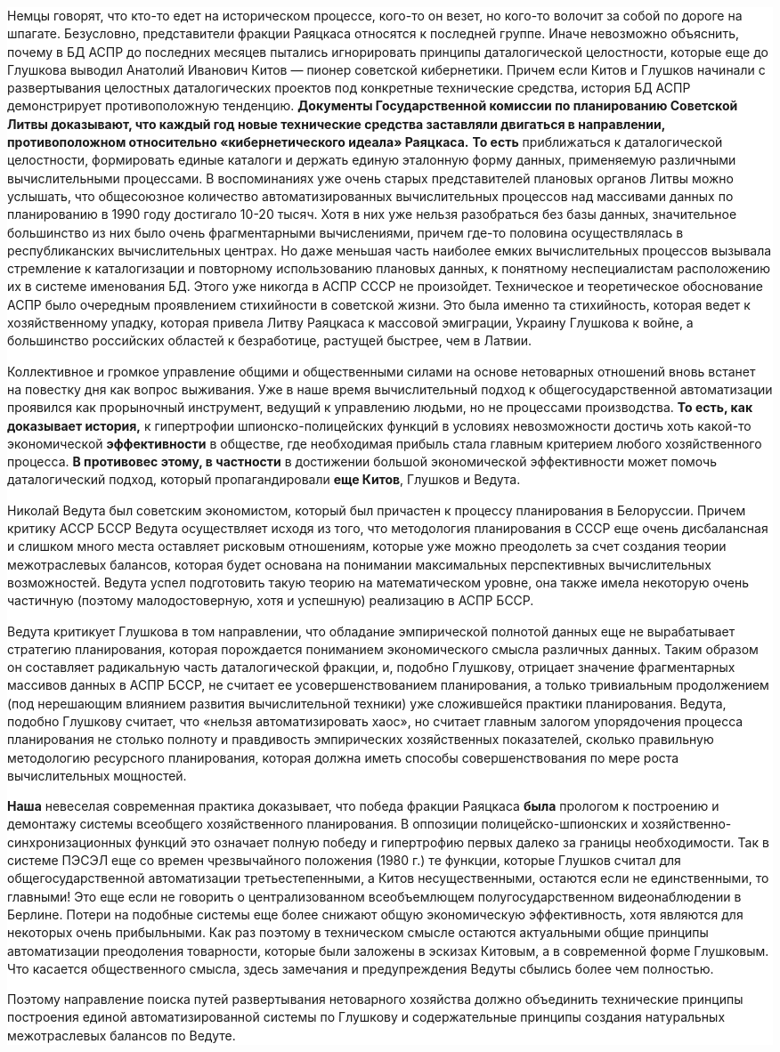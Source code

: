 Немцы говорят, что кто-то едет на историческом процессе, кого-то он везет, но кого-то волочит за собой по дороге на шпагате. Безусловно, представители фракции Раяцкаса относятся к последней группе. Иначе невозможно объяснить, почему в БД АСПР до последних месяцев пытались игнорировать принципы даталогической целостности, которые еще до Глушкова выводил Анатолий Иванович Китов — пионер советской кибернетики. Причем если Китов и Глушков начинали с развертывания целостных даталогических проектов под конкретные технические средства, история БД АСПР демонстрирует противоположную тенденцию. **Документы Государственной комиссии по планированию Советской Литвы доказывают, что каждый год новые технические средства заставляли двигаться в направлении, противоположном относительно «кибернетического идеала» Раяцкаса.** **То есть** приближаться к даталогической целостности, формировать единые каталоги и держать единую эталонную форму данных, применяемую различными вычислительными процессами. В воспоминаниях уже очень старых представителей плановых органов Литвы можно услышать, что общесоюзное количество автоматизированных вычислительных процессов над массивами данных по планированию в 1990 году достигало 10-20 тысяч. Хотя в них уже нельзя разобраться без базы данных, значительное большинство из них было очень фрагментарными вычислениями, причем где-то половина осуществлялась в республиканских вычислительных центрах. Но даже меньшая часть наиболее емких вычислительных процессов вызывала стремление к каталогизации и повторному использованию плановых данных, к понятному неспециалистам расположению их в системе именования БД. Этого уже никогда в АСПР СССР не произойдет. Техническое и теоретическое обоснование АСПР было очередным проявлением стихийности в советской жизни. Это была именно та стихийность, которая ведет к хозяйственному упадку, которая привела Литву Раяцкаса к массовой эмиграции, Украину Глушкова к войне, а большинство российских областей к безработице, растущей быстрее, чем в Латвии.

Коллективное и громкое управление общими и общественными силами на основе нетоварных отношений вновь встанет на повестку дня как вопрос выживания. Уже в наше время вычислительный подход к общегосударственной автоматизации проявился как прорыночный инструмент, ведущий к управлению людьми, но не процессами производства. **То есть, как доказывает история,** к гипертрофии шпионско-полицейских функций в условиях невозможности достичь хоть какой-то экономической **эффективности** в обществе, где необходимая прибыль стала главным критерием любого хозяйственного процесса. **В противовес этому, в частности** в достижении большой экономической эффективности может помочь даталогический подход, который пропагандировали **еще Китов**, Глушков и Ведута.

Николай Ведута был советским экономистом, который был причастен к процессу планирования в Белоруссии. Причем критику АССР БССР Ведута осуществляет исходя из того, что методология планирования в СССР еще очень дисбалансная и слишком много места оставляет рисковым отношениям, которые уже можно преодолеть за счет создания теории межотраслевых балансов, которая будет основана на понимании максимальных перспективных вычислительных возможностей. Ведута успел подготовить такую теорию на математическом уровне, она также имела некоторую очень частичную (поэтому малодостоверную, хотя и успешную) реализацию в АСПР БССР.

Ведута критикует Глушкова в том направлении, что обладание эмпирической полнотой данных еще не вырабатывает стратегию планирования, которая порождается пониманием экономического смысла различных данных. Таким образом он составляет радикальную часть даталогической фракции, и, подобно Глушкову, отрицает значение фрагментарных массивов данных в АСПР БССР, не считает ее усовершенствованием планирования, а только тривиальным продолжением (под нерешающим влиянием развития вычислительной техники) уже сложившейся практики планирования. Ведута, подобно Глушкову считает, что «нельзя автоматизировать хаос», но считает главным залогом упорядочения процесса планирования не столько полноту и правдивость эмпирических хозяйственных показателей, сколько правильную методологию ресурсного планирования, которая должна иметь способы совершенствования по мере роста вычислительных мощностей.

**Наша** невеселая современная практика доказывает, что победа фракции Раяцкаса **была** прологом к построению и демонтажу системы всеобщего хозяйственного планирования. В оппозиции полицейско-шпионских и хозяйственно-синхронизационных функций это означает полную победу и гипертрофию первых далеко за границы необходимости. Так в системе ПЭСЭЛ еще со времен чрезвычайного положения (1980 г.) те функции, которые Глушков считал для общегосударственной автоматизации третьестепенными, а Китов несущественными, остаются если не единственными, то главными! Это еще если не говорить о централизованном всеобъемлющем полугосударственном видеонаблюдении в Берлине. Потери на подобные системы еще более снижают общую экономическую эффективность, хотя являются для некоторых очень прибыльными. Как раз поэтому в техническом смысле остаются актуальными общие принципы автоматизации преодоления товарности, которые были заложены в эскизах Китовым, а в современной форме Глушковым. Что касается общественного смысла, здесь замечания и предупреждения Ведуты сбылись более чем полностью.

Поэтому направление поиска путей развертывания нетоварного хозяйства должно объединить технические принципы построения единой автоматизированной системы по Глушкову и содержательные принципы создания натуральных межотраслевых балансов по Ведуте.
